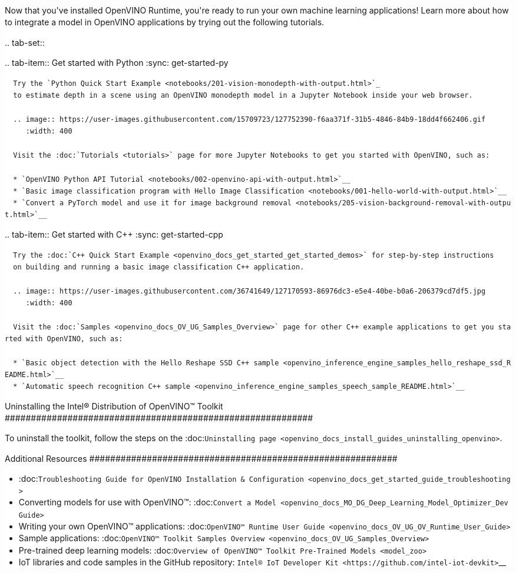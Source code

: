Now that you've installed OpenVINO Runtime, you're ready to run your own machine learning applications! 
Learn more about how to integrate a model in OpenVINO applications by trying out the following tutorials.

.. tab-set::

   .. tab-item:: Get started with Python
      :sync: get-started-py
      
      Try the `Python Quick Start Example <notebooks/201-vision-monodepth-with-output.html>`_
      to estimate depth in a scene using an OpenVINO monodepth model in a Jupyter Notebook inside your web browser.
      
      .. image:: https://user-images.githubusercontent.com/15709723/127752390-f6aa371f-31b5-4846-84b9-18dd4f662406.gif
         :width: 400
      
      Visit the :doc:`Tutorials <tutorials>` page for more Jupyter Notebooks to get you started with OpenVINO, such as:
      
      * `OpenVINO Python API Tutorial <notebooks/002-openvino-api-with-output.html>`__
      * `Basic image classification program with Hello Image Classification <notebooks/001-hello-world-with-output.html>`__
      * `Convert a PyTorch model and use it for image background removal <notebooks/205-vision-background-removal-with-output.html>`__
   
   
   .. tab-item:: Get started with C++
      :sync: get-started-cpp
   
      Try the :doc:`C++ Quick Start Example <openvino_docs_get_started_get_started_demos>` for step-by-step instructions 
      on building and running a basic image classification C++ application.
      
      .. image:: https://user-images.githubusercontent.com/36741649/127170593-86976dc3-e5e4-40be-b0a6-206379cd7df5.jpg
         :width: 400
   
      Visit the :doc:`Samples <openvino_docs_OV_UG_Samples_Overview>` page for other C++ example applications to get you started with OpenVINO, such as:
      
      * `Basic object detection with the Hello Reshape SSD C++ sample <openvino_inference_engine_samples_hello_reshape_ssd_README.html>`__
      * `Automatic speech recognition C++ sample <openvino_inference_engine_samples_speech_sample_README.html>`__
   
   
   
Uninstalling the Intel® Distribution of OpenVINO™ Toolkit
###########################################################

To uninstall the toolkit, follow the steps on the :doc:`Uninstalling page <openvino_docs_install_guides_uninstalling_openvino>`.


Additional Resources
###########################################################

* :doc:`Troubleshooting Guide for OpenVINO Installation & Configuration <openvino_docs_get_started_guide_troubleshooting>`
* Converting models for use with OpenVINO™: :doc:`Convert a Model <openvino_docs_MO_DG_Deep_Learning_Model_Optimizer_DevGuide>`
* Writing your own OpenVINO™ applications: :doc:`OpenVINO™ Runtime User Guide <openvino_docs_OV_UG_OV_Runtime_User_Guide>`
* Sample applications: :doc:`OpenVINO™ Toolkit Samples Overview <openvino_docs_OV_UG_Samples_Overview>`
* Pre-trained deep learning models: :doc:`Overview of OpenVINO™ Toolkit Pre-Trained Models <model_zoo>`
* IoT libraries and code samples in the GitHub repository: `Intel® IoT Developer Kit <https://github.com/intel-iot-devkit>`__